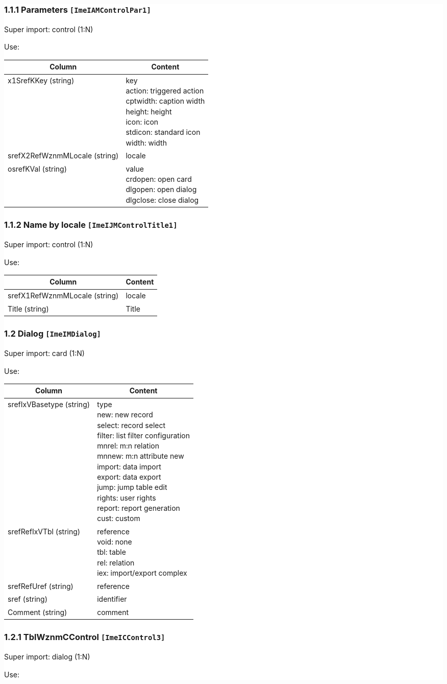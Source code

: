 [//]: # (IP ImeIMControl1.columns - END)

### 1.1.1 Parameters ``[ImeIAMControlPar1]``

[//]: # (IP ImeIAMControlPar1.superUse - BEGIN)

Super import: control (1:N)

Use:

[//]: # (IP ImeIAMControlPar1.superUse - END)

[//]: # (IP ImeIAMControlPar1.columns - BEGIN)

Column|Content|
-|-|
x1SrefKKey (string)|key<br>action: triggered action<br>cptwidth: caption width<br>height: height<br>icon: icon<br>stdicon: standard icon<br>width: width|
srefX2RefWznmMLocale (string)|locale|
osrefKVal (string)|value<br>crdopen: open card<br>dlgopen: open dialog<br>dlgclose: close dialog|

[//]: # (IP ImeIAMControlPar1.columns - END)

### 1.1.2 Name by locale ``[ImeIJMControlTitle1]``

[//]: # (IP ImeIJMControlTitle1.superUse - BEGIN)

Super import: control (1:N)

Use:

[//]: # (IP ImeIJMControlTitle1.superUse - END)

[//]: # (IP ImeIJMControlTitle1.columns - BEGIN)

Column|Content|
-|-|
srefX1RefWznmMLocale (string)|locale|
Title (string)|Title|

[//]: # (IP ImeIJMControlTitle1.columns - END)

### 1.2 Dialog ``[ImeIMDialog]``

[//]: # (IP ImeIMDialog.superUse - BEGIN)

Super import: card (1:N)

Use:

[//]: # (IP ImeIMDialog.superUse - END)

[//]: # (IP ImeIMDialog.columns - BEGIN)

Column|Content|
-|-|
srefIxVBasetype (string)|type<br>new: new record<br>select: record select<br>filter: list filter configuration<br>mnrel: m:n relation<br>mnnew: m:n attribute  new<br>import: data import<br>export: data export<br>jump: jump table edit<br>rights: user rights<br>report: report generation<br>cust: custom|
srefRefIxVTbl (string)|reference<br>void: none<br>tbl: table<br>rel: relation<br>iex: import/export complex|
srefRefUref (string)|reference|
sref (string)|identifier|
Comment (string)|comment|

[//]: # (IP ImeIMDialog.columns - END)

### 1.2.1 TblWznmCControl ``[ImeICControl3]``

[//]: # (IP ImeICControl3.superUse - BEGIN)

Super import: dialog (1:N)

Use:


[//]: # (IP structure - BEGIN)
[//]: # (IP structure - END)
[//]: # (IP ImeIMCard.superUse - BEGIN)
[//]: # (IP ImeIMCard.superUse - END)
[//]: # (IP ImeIMCard.columns - BEGIN)
[//]: # (IP ImeIMCard.columns - END)
[//]: # (IP ImeIMControl1.superUse - BEGIN)
[//]: # (IP ImeIMControl1.superUse - END)
[//]: # (IP ImeIMControl1.columns - BEGIN)
[//]: # (IP ImeICControl3.superUse - END)
[//]: # (IP ImeICControl3.columns - BEGIN)
[//]: # (IP ImeICControl3.columns - END)
[//]: # (IP ImeIMControl3.superUse - BEGIN)
[//]: # (IP ImeIMControl3.superUse - END)
[//]: # (IP ImeIMControl3.columns - BEGIN)
[//]: # (IP ImeIMControl3.columns - END)
[//]: # (IP ImeIAMControlPar3.superUse - BEGIN)
[//]: # (IP ImeIAMControlPar3.superUse - END)
[//]: # (IP ImeIAMControlPar3.columns - BEGIN)
[//]: # (IP ImeIAMControlPar3.columns - END)
[//]: # (IP ImeIJMControl3.superUse - BEGIN)
[//]: # (IP ImeIJMControl3.superUse - END)
[//]: # (IP ImeIJMControl3.columns - BEGIN)
[//]: # (IP ImeIJMControl3.columns - END)
[//]: # (IP ImeIJMControlTitle3.superUse - BEGIN)
[//]: # (IP ImeIJMControlTitle3.superUse - END)
[//]: # (IP ImeIJMControlTitle3.columns - BEGIN)
[//]: # (IP ImeIJMControlTitle3.columns - END)
[//]: # (IP ImeIMFeed3.superUse - BEGIN)
[//]: # (IP ImeIMFeed3.superUse - END)
[//]: # (IP ImeIMFeed3.columns - BEGIN)
[//]: # (IP ImeIMFeed3.columns - END)
[//]: # (IP ImeIMVector3.superUse - BEGIN)
[//]: # (IP ImeIMVector3.superUse - END)
[//]: # (IP ImeIMVector3.columns - BEGIN)
[//]: # (IP ImeIMVector3.columns - END)
[//]: # (IP ImeIMPanel.superUse - BEGIN)
[//]: # (IP ImeIMPanel.superUse - END)
[//]: # (IP ImeIMPanel.columns - BEGIN)
[//]: # (IP ImeIMPanel.columns - END)
[//]: # (IP ImeICControl2.superUse - BEGIN)
[//]: # (IP ImeICControl2.superUse - END)
[//]: # (IP ImeICControl2.columns - BEGIN)
[//]: # (IP ImeICControl2.columns - END)
[//]: # (IP ImeIMControl2.superUse - BEGIN)
[//]: # (IP ImeIMControl2.superUse - END)
[//]: # (IP ImeIMControl2.columns - BEGIN)
[//]: # (IP ImeIMControl2.columns - END)
[//]: # (IP ImeIAMControlPar2.superUse - BEGIN)
[//]: # (IP ImeIAMControlPar2.superUse - END)
[//]: # (IP ImeIAMControlPar2.columns - BEGIN)
[//]: # (IP ImeIAMControlPar2.columns - END)
[//]: # (IP ImeIJMControl2.superUse - BEGIN)
[//]: # (IP ImeIJMControl2.superUse - END)
[//]: # (IP ImeIJMControl2.columns - BEGIN)
[//]: # (IP ImeIJMControl2.columns - END)
[//]: # (IP ImeIJMControlTitle2.superUse - BEGIN)
[//]: # (IP ImeIJMControlTitle2.superUse - END)
[//]: # (IP ImeIJMControlTitle2.columns - BEGIN)
[//]: # (IP ImeIJMControlTitle2.columns - END)
[//]: # (IP ImeIMFeed2.superUse - BEGIN)
[//]: # (IP ImeIMFeed2.superUse - END)
[//]: # (IP ImeIMFeed2.columns - BEGIN)
[//]: # (IP ImeIMFeed2.columns - END)
[//]: # (IP ImeIMVector2.superUse - BEGIN)
[//]: # (IP ImeIMVector2.superUse - END)
[//]: # (IP ImeIMVector2.columns - BEGIN)
[//]: # (IP ImeIMVector2.columns - END)
[//]: # (IP ImeIMPreset.superUse - BEGIN)
[//]: # (IP ImeIMPreset.superUse - END)
[//]: # (IP ImeIMPreset.columns - BEGIN)
[//]: # (IP ImeIMPreset.columns - END)
[//]: # (IP ImeIJMPresetTitle.superUse - BEGIN)
[//]: # (IP ImeIJMPresetTitle.superUse - END)
[//]: # (IP ImeIJMPresetTitle.columns - BEGIN)
[//]: # (IP ImeIJMPresetTitle.columns - END)
[//]: # (IP ImeIMQuery.superUse - BEGIN)
[//]: # (IP ImeIMQuery.superUse - END)
[//]: # (IP ImeIMQuery.columns - BEGIN)
[//]: # (IP ImeIMQuery.columns - END)
[//]: # (IP ImeIAMQueryClause.superUse - BEGIN)
[//]: # (IP ImeIAMQueryClause.superUse - END)
[//]: # (IP ImeIAMQueryClause.columns - BEGIN)
[//]: # (IP ImeIAMQueryClause.columns - END)
[//]: # (IP ImeIAMQueryOrder.superUse - BEGIN)
[//]: # (IP ImeIAMQueryOrder.superUse - END)
[//]: # (IP ImeIAMQueryOrder.columns - BEGIN)
[//]: # (IP ImeIAMQueryOrder.columns - END)
[//]: # (IP ImeIMQuerycol.superUse - BEGIN)
[//]: # (IP ImeIMQuerycol.superUse - END)
[//]: # (IP ImeIMQuerycol.columns - BEGIN)
[//]: # (IP ImeIMQuerycol.columns - END)
[//]: # (IP ImeIJMQuerycolStub.superUse - BEGIN)
[//]: # (IP ImeIJMQuerycolStub.superUse - END)
[//]: # (IP ImeIJMQuerycolStub.columns - BEGIN)
[//]: # (IP ImeIJMQuerycolStub.columns - END)
[//]: # (IP ImeIMQuerymod.superUse - BEGIN)
[//]: # (IP ImeIMQuerymod.superUse - END)
[//]: # (IP ImeIMQuerymod.columns - BEGIN)
[//]: # (IP ImeIMQuerymod.columns - END)
[//]: # (IP ImeIRMQueryMTable.superUse - BEGIN)
[//]: # (IP ImeIRMQueryMTable.superUse - END)
[//]: # (IP ImeIRMQueryMTable.columns - BEGIN)
[//]: # (IP ImeIRMQueryMTable.columns - END)
[//]: # (IP ImeITMQuerymodMQuery.superUse - BEGIN)
[//]: # (IP ImeITMQuerymodMQuery.superUse - END)
[//]: # (IP ImeITMQuerymodMQuery.columns - BEGIN)
[//]: # (IP ImeITMQuerymodMQuery.columns - END)
[//]: # (IP ImeIRMPanelMQuery.superUse - BEGIN)
[//]: # (IP ImeIRMPanelMQuery.superUse - END)
[//]: # (IP ImeIRMPanelMQuery.columns - BEGIN)
[//]: # (IP ImeIRMPanelMQuery.columns - END)